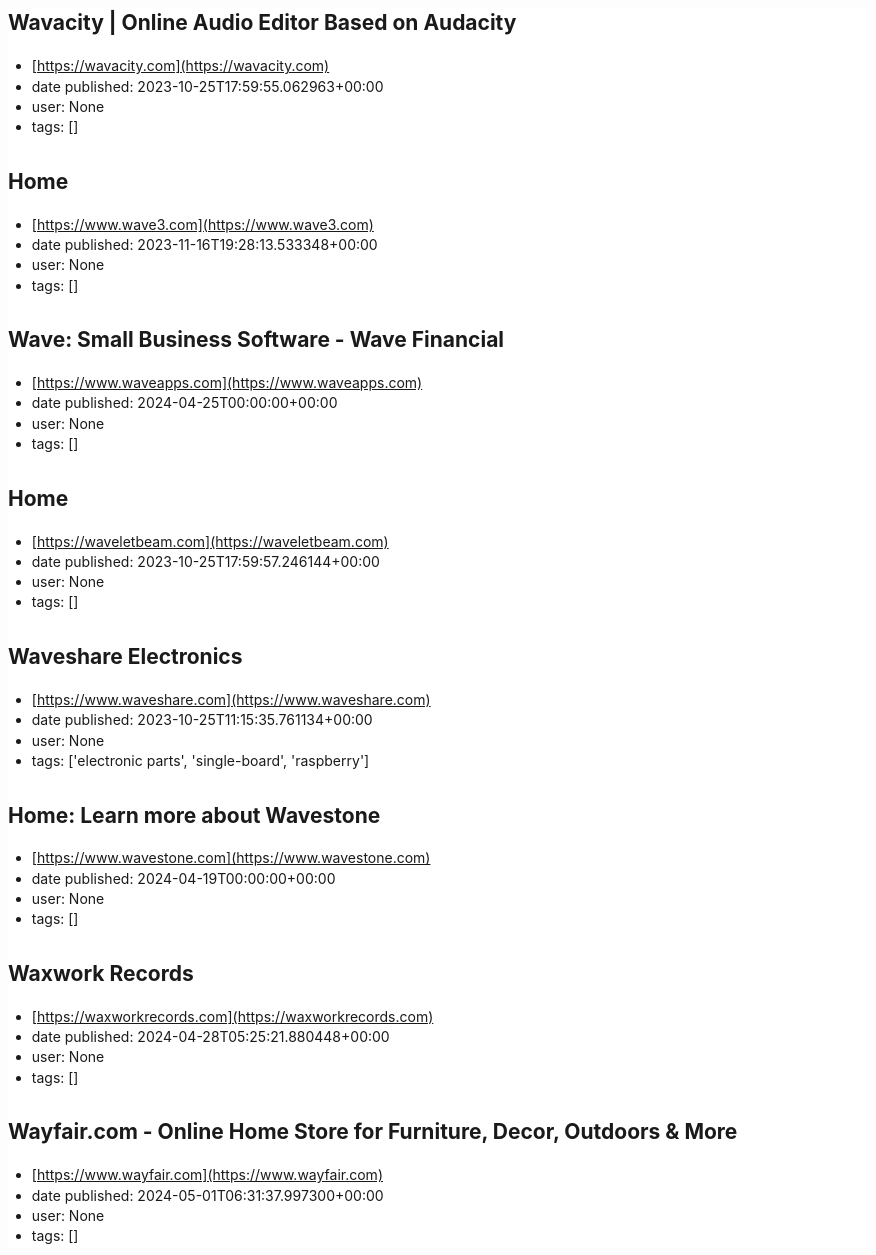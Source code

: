 ## Wavacity | Online Audio Editor Based on Audacity
 - [https://wavacity.com](https://wavacity.com)
 - date published: 2023-10-25T17:59:55.062963+00:00
 - user: None
 - tags: []

## Home
 - [https://www.wave3.com](https://www.wave3.com)
 - date published: 2023-11-16T19:28:13.533348+00:00
 - user: None
 - tags: []

## Wave: Small Business Software - Wave Financial
 - [https://www.waveapps.com](https://www.waveapps.com)
 - date published: 2024-04-25T00:00:00+00:00
 - user: None
 - tags: []

## Home
 - [https://waveletbeam.com](https://waveletbeam.com)
 - date published: 2023-10-25T17:59:57.246144+00:00
 - user: None
 - tags: []

## Waveshare Electronics
 - [https://www.waveshare.com](https://www.waveshare.com)
 - date published: 2023-10-25T11:15:35.761134+00:00
 - user: None
 - tags: ['electronic parts', 'single-board', 'raspberry']

## Home: Learn more about Wavestone
 - [https://www.wavestone.com](https://www.wavestone.com)
 - date published: 2024-04-19T00:00:00+00:00
 - user: None
 - tags: []

## Waxwork Records
 - [https://waxworkrecords.com](https://waxworkrecords.com)
 - date published: 2024-04-28T05:25:21.880448+00:00
 - user: None
 - tags: []

## Wayfair.com - Online Home Store for Furniture, Decor, Outdoors & More
 - [https://www.wayfair.com](https://www.wayfair.com)
 - date published: 2024-05-01T06:31:37.997300+00:00
 - user: None
 - tags: []
